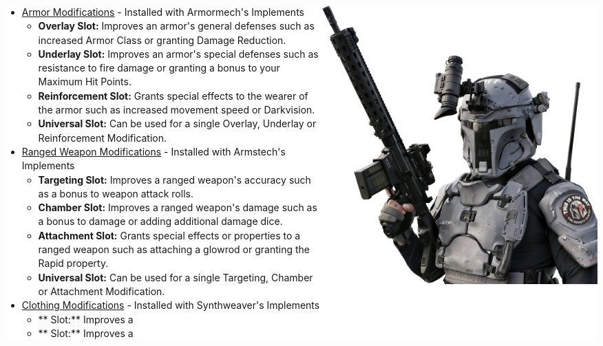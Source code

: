 <img src='../../zzImages/modifiedmandalorian.png' style='float:right; width:400px; scaleX(1);' />

- [Armor Modifications]() - Installed with Armormech's Implements
  - **Overlay Slot:** Improves an armor's general defenses such as increased Armor Class or granting Damage Reduction.
  - **Underlay Slot:** Improves an armor's  special defenses such as resistance to fire damage or granting a bonus to your Maximum Hit Points.
  - **Reinforcement Slot:** Grants special effects to the wearer of the armor such as increased movement speed or Darkvision.
  - **Universal Slot:** Can be used for a single Overlay, Underlay or Reinforcement Modification.
- [Ranged Weapon Modifications]() - Installed with Armstech's Implements
  - **Targeting Slot:** Improves a ranged weapon's accuracy such as a bonus to weapon attack rolls.
  - **Chamber Slot:** Improves a ranged weapon's damage such as a bonus to damage or adding additional damage dice.
  - **Attachment Slot:** Grants special effects or properties to a ranged weapon such as attaching a glowrod or granting the Rapid property.
  - **Universal Slot:** Can be used for a single Targeting, Chamber or Attachment Modification.
- [Clothing Modifications]() - Installed with Synthweaver's Implements
  - ** Slot:** Improves a 
  - ** Slot:** Improves a 